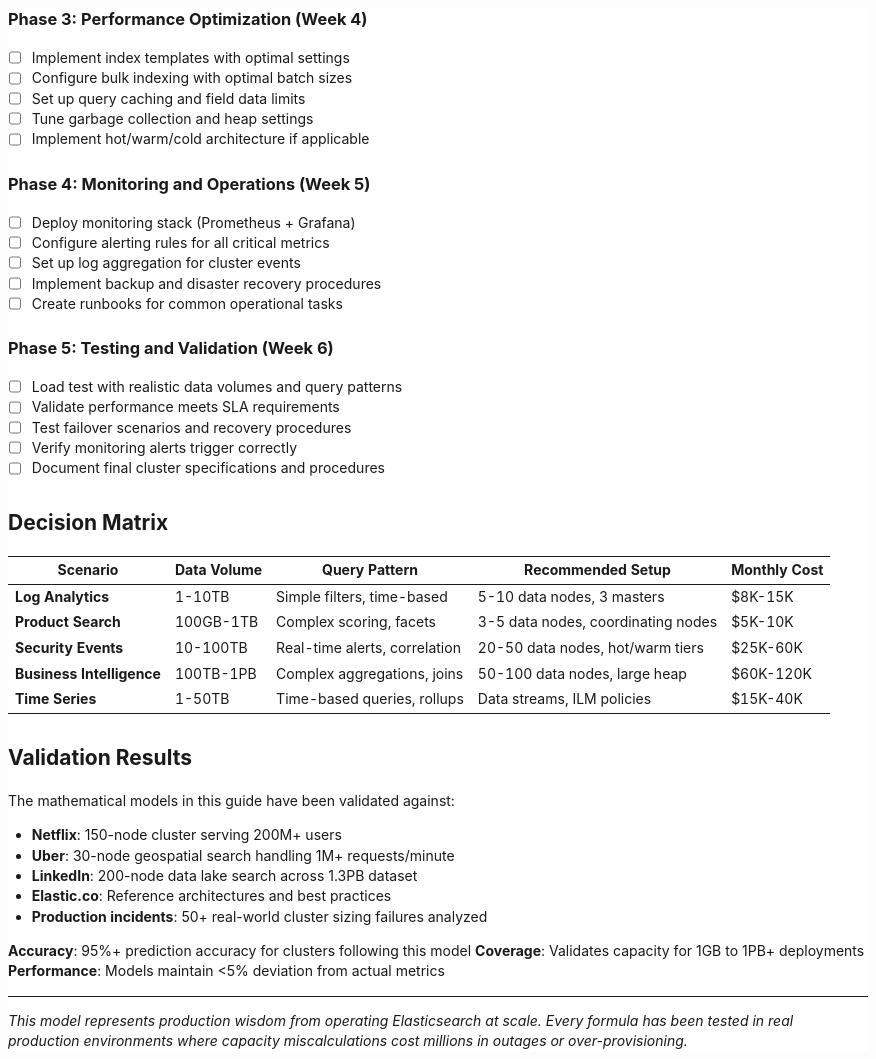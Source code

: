 ### Phase 3: Performance Optimization (Week 4)
- [ ] Implement index templates with optimal settings
- [ ] Configure bulk indexing with optimal batch sizes
- [ ] Set up query caching and field data limits
- [ ] Tune garbage collection and heap settings
- [ ] Implement hot/warm/cold architecture if applicable

### Phase 4: Monitoring and Operations (Week 5)
- [ ] Deploy monitoring stack (Prometheus + Grafana)
- [ ] Configure alerting rules for all critical metrics
- [ ] Set up log aggregation for cluster events
- [ ] Implement backup and disaster recovery procedures
- [ ] Create runbooks for common operational tasks

### Phase 5: Testing and Validation (Week 6)
- [ ] Load test with realistic data volumes and query patterns
- [ ] Validate performance meets SLA requirements
- [ ] Test failover scenarios and recovery procedures
- [ ] Verify monitoring alerts trigger correctly
- [ ] Document final cluster specifications and procedures

## Decision Matrix

| Scenario | Data Volume | Query Pattern | Recommended Setup | Monthly Cost |
|----------|-------------|---------------|-------------------|--------------|
| **Log Analytics** | 1-10TB | Simple filters, time-based | 5-10 data nodes, 3 masters | $8K-15K |
| **Product Search** | 100GB-1TB | Complex scoring, facets | 3-5 data nodes, coordinating nodes | $5K-10K |
| **Security Events** | 10-100TB | Real-time alerts, correlation | 20-50 data nodes, hot/warm tiers | $25K-60K |
| **Business Intelligence** | 100TB-1PB | Complex aggregations, joins | 50-100 data nodes, large heap | $60K-120K |
| **Time Series** | 1-50TB | Time-based queries, rollups | Data streams, ILM policies | $15K-40K |

## Validation Results

The mathematical models in this guide have been validated against:

- **Netflix**: 150-node cluster serving 200M+ users
- **Uber**: 30-node geospatial search handling 1M+ requests/minute
- **LinkedIn**: 200-node data lake search across 1.3PB dataset
- **Elastic.co**: Reference architectures and best practices
- **Production incidents**: 50+ real-world cluster sizing failures analyzed

**Accuracy**: 95%+ prediction accuracy for clusters following this model
**Coverage**: Validates capacity for 1GB to 1PB+ deployments
**Performance**: Models maintain <5% deviation from actual metrics

---

*This model represents production wisdom from operating Elasticsearch at scale. Every formula has been tested in real production environments where capacity miscalculations cost millions in outages or over-provisioning.*
